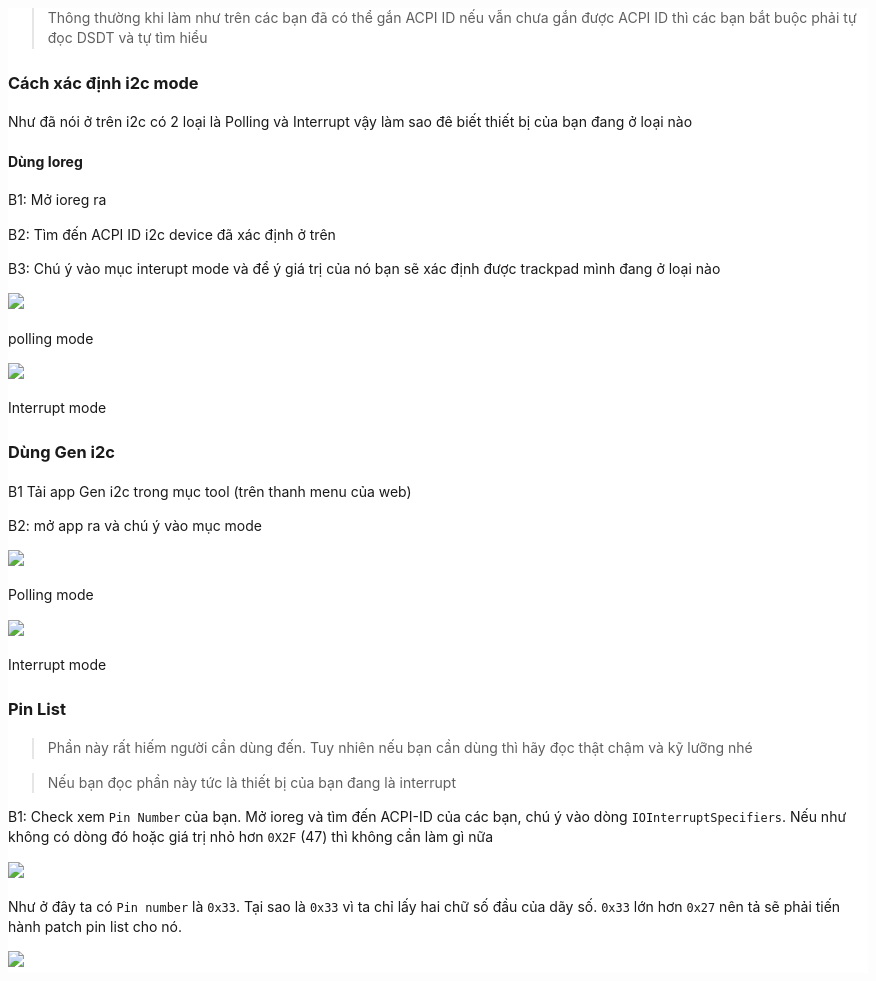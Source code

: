 > Thông thường khi làm như trên các bạn đã có thể gắn ACPI ID nếu vẫn chưa gắn được ACPI ID thì các bạn bắt buộc phải tự đọc DSDT và tự tìm hiểu

### Cách xác định i2c mode

Như đã nói ở trên i2c có 2 loại là Polling và Interrupt vậy làm sao đê biết thiết bị của bạn đang ở loại nào

#### Dùng Ioreg

B1: Mở ioreg ra

B2: Tìm đến ACPI ID i2c device đã xác định ở trên

B3: Chú ý vào mục interupt mode và để ý giá trị của nó bạn sẽ xác định được trackpad mình đang ở loại nào

![](https://i.imgur.com/QLug2pG.png)

polling mode

![](https://i.imgur.com/m3JfTry.png)

Interrupt mode

### Dùng Gen i2c

B1 Tải app Gen i2c trong mục tool (trên thanh menu của web)

B2: mở app ra và chú ý vào mục mode

![](https://i.imgur.com/jeMRQiO.png)

Polling mode

![](https://i.imgur.com/UI3M1gD.png)

Interrupt mode

### Pin List

> Phần này rất hiếm người cần dùng đến. Tuy nhiên nếu bạn cần dùng thì hãy đọc thật chậm và kỹ lưỡng nhé

> Nếu bạn đọc phần này tức là thiết bị của bạn đang là interrupt

B1: Check xem `Pin Number` của bạn. Mở ioreg và tìm đến ACPI-ID của các bạn, chú ý vào dòng `IOInterruptSpecifiers`. Nếu như không có dòng đó hoặc giá trị nhỏ hơn `0X2F` (47) thì không cần làm gì nữa

![](https://i.imgur.com/2VkEyv9.png)

Như ở đây ta có `Pin number` là `0x33`. Tại sao là `0x33` vì ta chỉ lấy hai chữ số đầu của dãy số. `0x33` lớn hơn `0x27` nên tả sẽ phải tiến hành patch pin list cho nó.

![](https://i.imgur.com/nJ4vewI.png)
